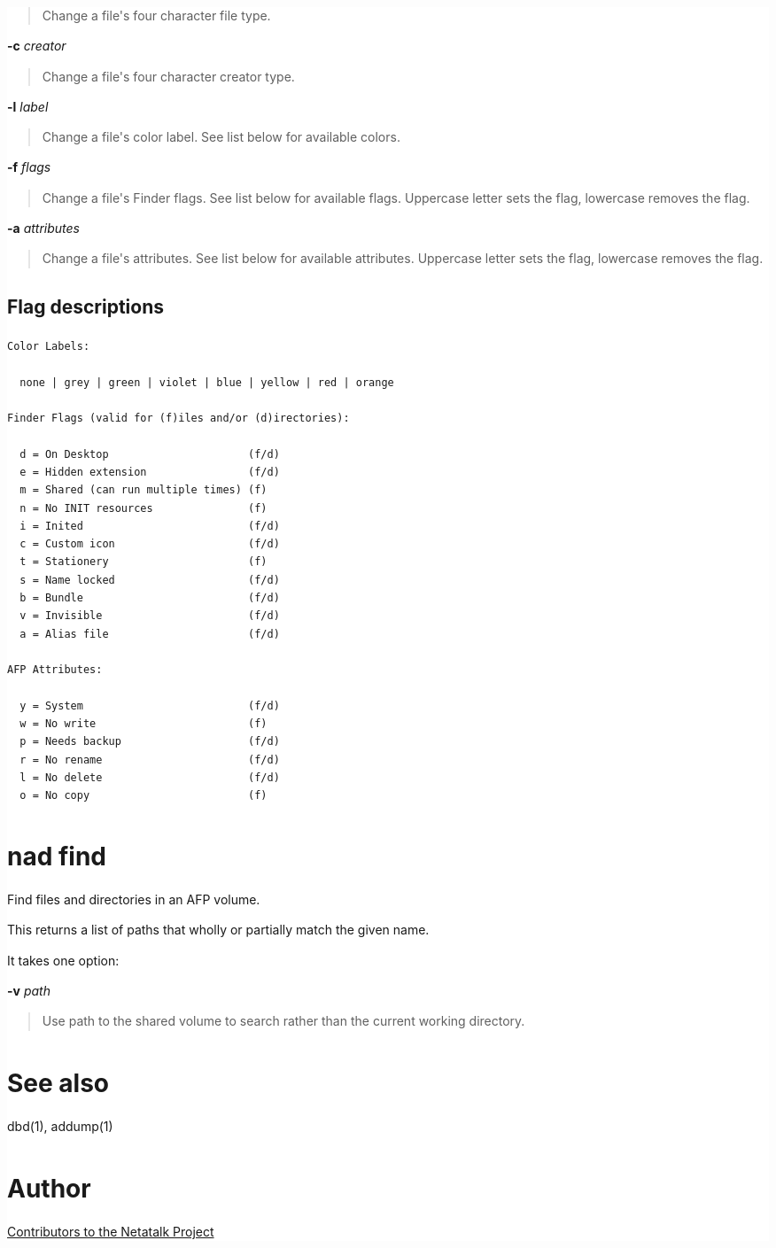 > Change a file's four character file type.

**-c** *creator*

> Change a file's four character creator type.

**-l** *label*

> Change a file's color label. See list below for available colors.

**-f** *flags*

> Change a file's Finder flags. See list below for available flags.
Uppercase letter sets the flag, lowercase removes the flag.

**-a** *attributes*

> Change a file's attributes. See list below for available attributes.
Uppercase letter sets the flag, lowercase removes the flag.

## Flag descriptions

    Color Labels:

      none | grey | green | violet | blue | yellow | red | orange

    Finder Flags (valid for (f)iles and/or (d)irectories):

      d = On Desktop                      (f/d)
      e = Hidden extension                (f/d)
      m = Shared (can run multiple times) (f)
      n = No INIT resources               (f)
      i = Inited                          (f/d)
      c = Custom icon                     (f/d)
      t = Stationery                      (f)
      s = Name locked                     (f/d)
      b = Bundle                          (f/d)
      v = Invisible                       (f/d)
      a = Alias file                      (f/d)

    AFP Attributes:

      y = System                          (f/d)
      w = No write                        (f)
      p = Needs backup                    (f/d)
      r = No rename                       (f/d)
      l = No delete                       (f/d)
      o = No copy                         (f)

# nad find

Find files and directories in an AFP volume.

This returns a list of paths that wholly or partially match the given name.

It takes one option:

**-v** *path*

> Use path to the shared volume to search rather than the current working
directory.

# See also

dbd(1), addump(1)

# Author

[Contributors to the Netatalk Project](https://netatalk.io/contributors)

